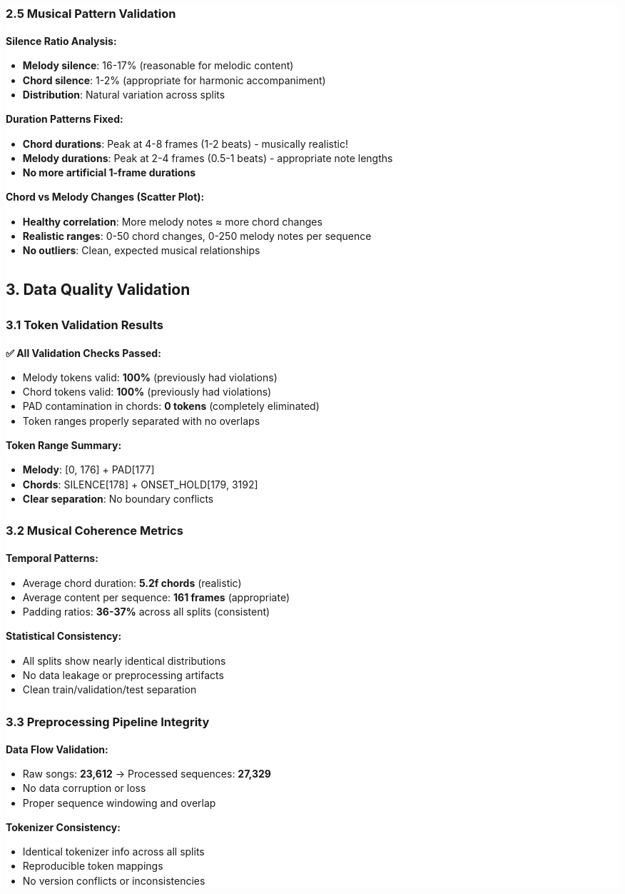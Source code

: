 ### 2.5 Musical Pattern Validation

**Silence Ratio Analysis:**
- **Melody silence**: 16-17% (reasonable for melodic content)
- **Chord silence**: 1-2% (appropriate for harmonic accompaniment)
- **Distribution**: Natural variation across splits

**Duration Patterns Fixed:**
- **Chord durations**: Peak at 4-8 frames (1-2 beats) - musically realistic!
- **Melody durations**: Peak at 2-4 frames (0.5-1 beats) - appropriate note lengths
- **No more artificial 1-frame durations**

**Chord vs Melody Changes (Scatter Plot):**
- **Healthy correlation**: More melody notes ≈ more chord changes
- **Realistic ranges**: 0-50 chord changes, 0-250 melody notes per sequence
- **No outliers**: Clean, expected musical relationships

## 3. Data Quality Validation

### 3.1 Token Validation Results

**✅ All Validation Checks Passed:**
- Melody tokens valid: **100%** (previously had violations)
- Chord tokens valid: **100%** (previously had violations)  
- PAD contamination in chords: **0 tokens** (completely eliminated)
- Token ranges properly separated with no overlaps

**Token Range Summary:**
- **Melody**: [0, 176] + PAD[177] 
- **Chords**: SILENCE[178] + ONSET_HOLD[179, 3192]
- **Clear separation**: No boundary conflicts

### 3.2 Musical Coherence Metrics

**Temporal Patterns:**
- Average chord duration: **5.2f chords** (realistic)
- Average content per sequence: **161 frames** (appropriate)
- Padding ratios: **36-37%** across all splits (consistent)

**Statistical Consistency:**
- All splits show nearly identical distributions
- No data leakage or preprocessing artifacts
- Clean train/validation/test separation

### 3.3 Preprocessing Pipeline Integrity

**Data Flow Validation:**
- Raw songs: **23,612** → Processed sequences: **27,329**
- No data corruption or loss
- Proper sequence windowing and overlap

**Tokenizer Consistency:**
- Identical tokenizer info across all splits
- Reproducible token mappings
- No version conflicts or inconsistencies
